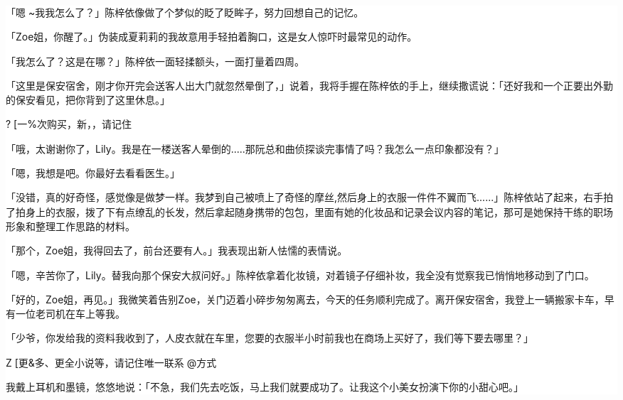 





「嗯 ~我我怎么了？」陈梓依像做了个梦似的眨了眨眸子，努力回想自己的记忆。





「Zoe姐，你醒了。」伪装成夏莉莉的我故意用手轻拍着胸口，这是女人惊吓时最常见的动作。







「我怎么了？这是在哪？」陈梓依一面轻揉额头，一面打量着四周。





「这里是保安宿舍，刚才你开完会送客人出大门就忽然晕倒了，」说着，我将手握在陈梓依的手上，继续撒谎说：「还好我和一个正要出外勤的保安看见，把你背到了这里休息。」



? [一%次购买，新，，请记住



「哦，太谢谢你了，Lily。我是在一楼送客人晕倒的.....那阮总和曲侦探谈完事情了吗？我怎么一点印象都没有？」





「嗯，我想是吧。你最好去看看医生。」





「没错，真的好奇怪，感觉像是做梦一样。我梦到自己被喷上了奇怪的摩丝,然后身上的衣服一件件不翼而飞......」陈梓依站了起来，右手拍了拍身上的衣服，拨了下有点缭乱的长发，然后拿起随身携带的包包，里面有她的化妆品和记录会议内容的笔记，那可是她保持干练的职场形象和整理工作思路的材料。





「那个，Zoe姐，我得回去了，前台还要有人。」我表现出新人怯懦的表情说。



「嗯，辛苦你了，Lily。替我向那个保安大叔问好。」陈梓依拿着化妆镜，对着镜子仔细补妆，我全没有觉察我已悄悄地移动到了门口。





「好的，Zoe姐，再见。」我微笑着告别Zoe，关门迈着小碎步匆匆离去，今天的任务顺利完成了。离开保安宿舍，我登上一辆搬家卡车，早有一位老司机在车上等我。





「少爷，你发给我的资料我收到了，人皮衣就在车里，您要的衣服半小时前我也在商场上买好了，我们等下要去哪里？」



Z [更&多、更全小说等，请记住唯一联系 @方式



我戴上耳机和墨镜，悠悠地说：「不急，我们先去吃饭，马上我们就要成功了。让我这个小美女扮演下你的小甜心吧。」

